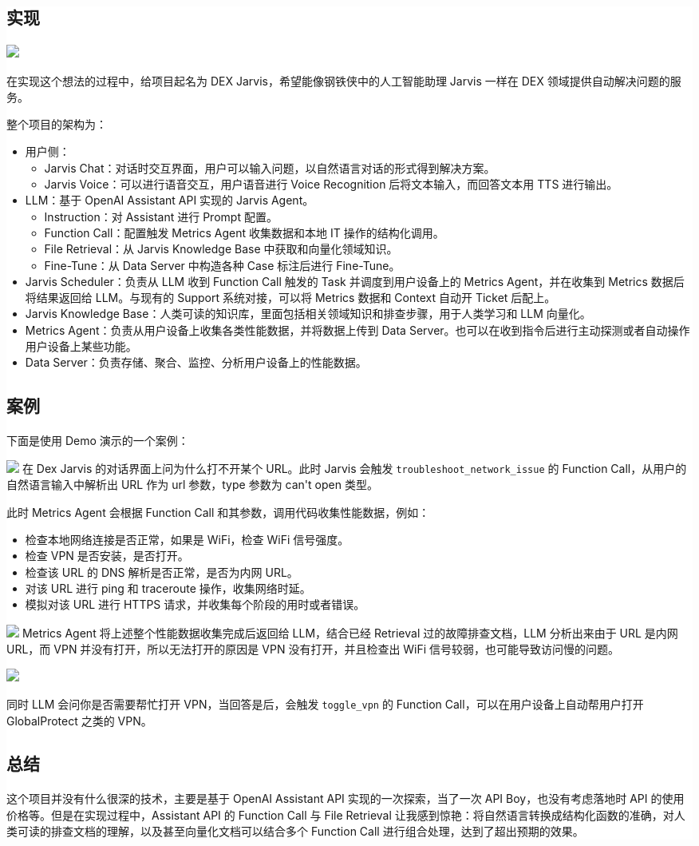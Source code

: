 ## 实现

![](/dex-jarvis-play-with-openai-api-for-dex-troubleshooting/17316606509767.jpg)

在实现这个想法的过程中，给项目起名为 DEX Jarvis，希望能像钢铁侠中的人工智能助理 Jarvis 一样在 DEX 领域提供自动解决问题的服务。

整个项目的架构为：
* 用户侧：
	* Jarvis Chat：对话时交互界面，用户可以输入问题，以自然语言对话的形式得到解决方案。
	* Jarvis Voice：可以进行语音交互，用户语音进行 Voice Recognition 后将文本输入，而回答文本用 TTS 进行输出。
* LLM：基于 OpenAI Assistant API 实现的 Jarvis Agent。
	* Instruction：对 Assistant 进行 Prompt 配置。
	* Function Call：配置触发 Metrics Agent 收集数据和本地 IT 操作的结构化调用。
	* File Retrieval：从 Jarvis Knowledge Base 中获取和向量化领域知识。
	* Fine-Tune：从 Data Server 中构造各种 Case 标注后进行 Fine-Tune。
* Jarvis Scheduler：负责从 LLM 收到 Function Call 触发的 Task 并调度到用户设备上的 Metrics Agent，并在收集到 Metrics 数据后将结果返回给 LLM。与现有的 Support 系统对接，可以将 Metrics 数据和 Context 自动开 Ticket 后配上。
* Jarvis Knowledge Base：人类可读的知识库，里面包括相关领域知识和排查步骤，用于人类学习和 LLM 向量化。
* Metrics Agent：负责从用户设备上收集各类性能数据，并将数据上传到 Data Server。也可以在收到指令后进行主动探测或者自动操作用户设备上某些功能。
* Data Server：负责存储、聚合、监控、分析用户设备上的性能数据。
	

## 案例

下面是使用 Demo 演示的一个案例：

![](/dex-jarvis-play-with-openai-api-for-dex-troubleshooting/17319197244658.jpg)
在 Dex Jarvis 的对话界面上问为什么打不开某个 URL。此时 Jarvis 会触发 `troubleshoot_network_issue` 的 Function Call，从用户的自然语言输入中解析出 URL 作为 url 参数，type 参数为 can't open 类型。

此时 Metrics Agent 会根据 Function Call 和其参数，调用代码收集性能数据，例如：
* 检查本地网络连接是否正常，如果是 WiFi，检查 WiFi 信号强度。
* 检查 VPN 是否安装，是否打开。
* 检查该 URL 的 DNS 解析是否正常，是否为内网 URL。
* 对该 URL 进行 ping 和 traceroute 操作，收集网络时延。
* 模拟对该 URL 进行 HTTPS 请求，并收集每个阶段的用时或者错误。

![](/dex-jarvis-play-with-openai-api-for-dex-troubleshooting/17319197583964.jpg)
Metrics Agent 将上述整个性能数据收集完成后返回给 LLM，结合已经 Retrieval 过的故障排查文档，LLM 分析出来由于 URL 是内网 URL，而 VPN 并没有打开，所以无法打开的原因是 VPN 没有打开，并且检查出 WiFi 信号较弱，也可能导致访问慢的问题。

![](/dex-jarvis-play-with-openai-api-for-dex-troubleshooting/17319197726945.jpg)

同时 LLM 会问你是否需要帮忙打开 VPN，当回答是后，会触发 `toggle_vpn` 的 Function Call，可以在用户设备上自动帮用户打开 GlobalProtect 之类的 VPN。

## 总结

这个项目并没有什么很深的技术，主要是基于 OpenAI Assistant API 实现的一次探索，当了一次 API Boy，也没有考虑落地时 API 的使用价格等。但是在实现过程中，Assistant API 的 Function Call 与 File Retrieval 让我感到惊艳：将自然语言转换成结构化函数的准确，对人类可读的排查文档的理解，以及甚至向量化文档可以结合多个 Function Call 进行组合处理，达到了超出预期的效果。

